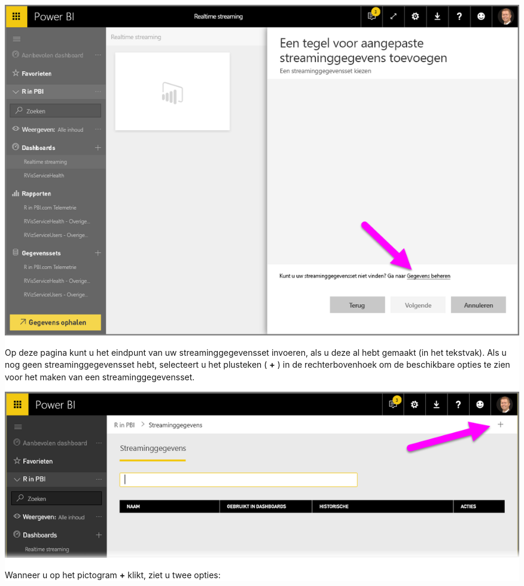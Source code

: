 ![Schermopname van het dashboard met de koppeling voor gegevensbeheer op de tegel Aangepaste streaminggegevens toevoegen.](media/service-real-time-streaming/real-time-streaming_2.png)

Op deze pagina kunt u het eindpunt van uw streaminggegevensset invoeren, als u deze al hebt gemaakt (in het tekstvak). Als u nog geen streaminggegevensset hebt, selecteert u het plusteken ( **+** ) in de rechterbovenhoek om de beschikbare opties te zien voor het maken van een streaminggegevensset.

![Schermopname van het dashboard met het eindpunt van uw streaminggegevensset met een muisaanwijzer naar het plus-pictogram gericht.](media/service-real-time-streaming/real-time-streaming_3.png)

Wanneer u op het pictogram **+** klikt, ziet u twee opties:

